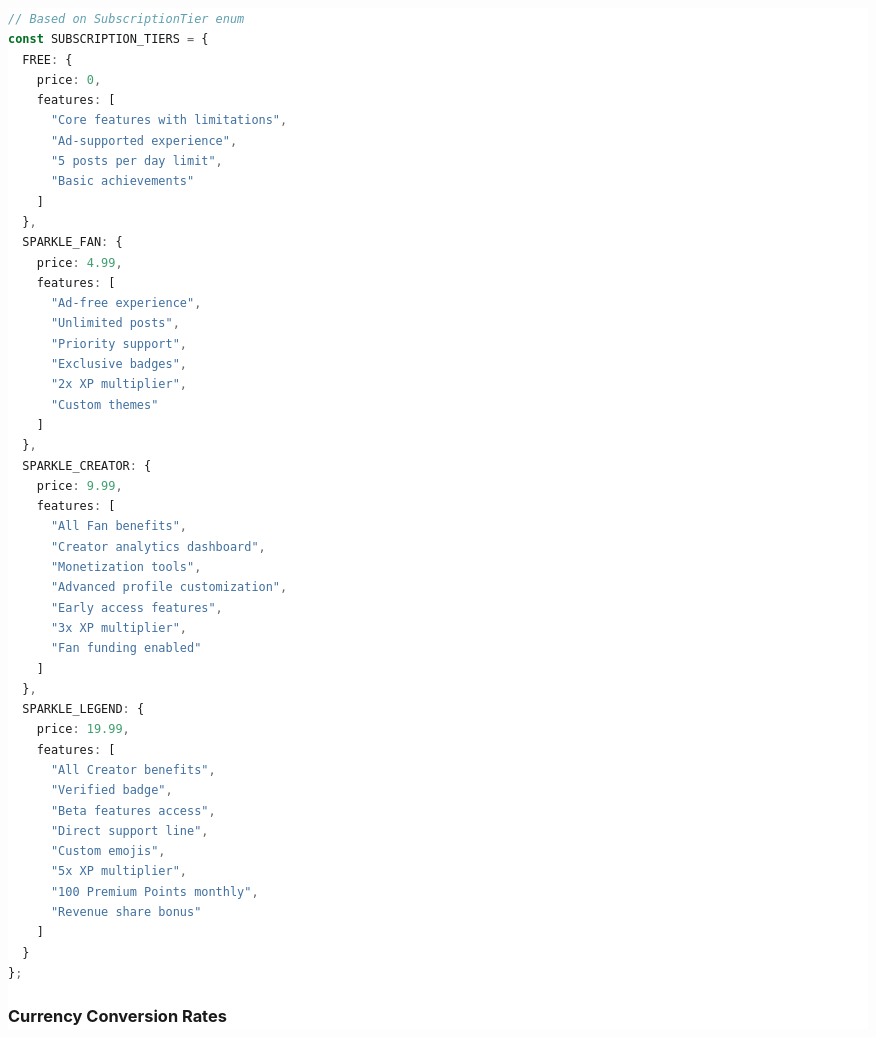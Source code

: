 ```typescript
// Based on SubscriptionTier enum
const SUBSCRIPTION_TIERS = {
  FREE: {
    price: 0,
    features: [
      "Core features with limitations",
      "Ad-supported experience",
      "5 posts per day limit",
      "Basic achievements"
    ]
  },
  SPARKLE_FAN: {
    price: 4.99,
    features: [
      "Ad-free experience",
      "Unlimited posts",
      "Priority support",
      "Exclusive badges",
      "2x XP multiplier",
      "Custom themes"
    ]
  },
  SPARKLE_CREATOR: {
    price: 9.99,
    features: [
      "All Fan benefits",
      "Creator analytics dashboard",
      "Monetization tools",
      "Advanced profile customization",
      "Early access features",
      "3x XP multiplier",
      "Fan funding enabled"
    ]
  },
  SPARKLE_LEGEND: {
    price: 19.99,
    features: [
      "All Creator benefits",
      "Verified badge",
      "Beta features access",
      "Direct support line",
      "Custom emojis",
      "5x XP multiplier",
      "100 Premium Points monthly",
      "Revenue share bonus"
    ]
  }
};
```

### Currency Conversion Rates
